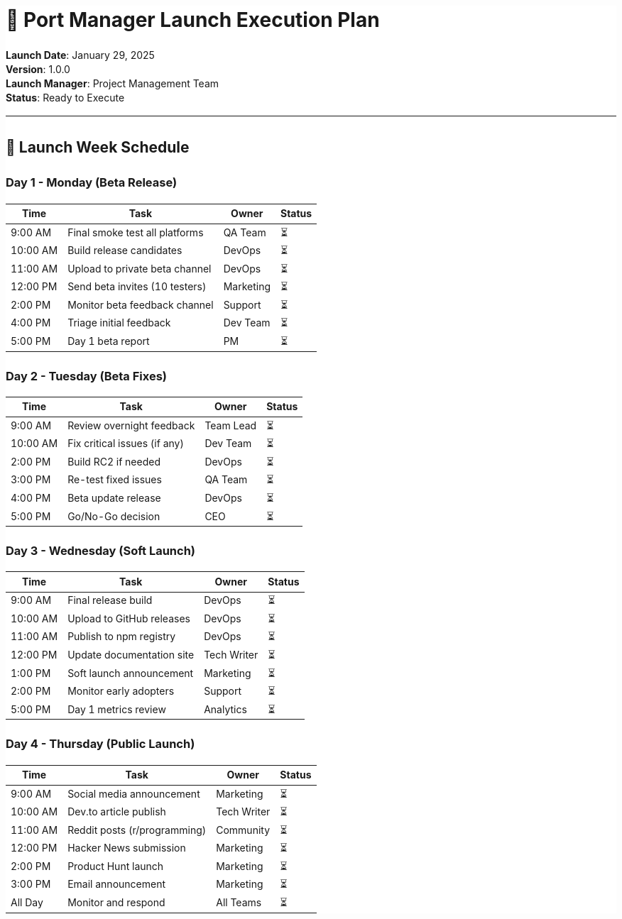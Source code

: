 # 🚀 Port Manager Launch Execution Plan

**Launch Date**: January 29, 2025  
**Version**: 1.0.0  
**Launch Manager**: Project Management Team  
**Status**: Ready to Execute

---

## 📅 Launch Week Schedule

### Day 1 - Monday (Beta Release)
**Time** | **Task** | **Owner** | **Status**
---------|----------|-----------|----------
9:00 AM | Final smoke test all platforms | QA Team | ⏳
10:00 AM | Build release candidates | DevOps | ⏳
11:00 AM | Upload to private beta channel | DevOps | ⏳
12:00 PM | Send beta invites (10 testers) | Marketing | ⏳
2:00 PM | Monitor beta feedback channel | Support | ⏳
4:00 PM | Triage initial feedback | Dev Team | ⏳
5:00 PM | Day 1 beta report | PM | ⏳

### Day 2 - Tuesday (Beta Fixes)
**Time** | **Task** | **Owner** | **Status**
---------|----------|-----------|----------
9:00 AM | Review overnight feedback | Team Lead | ⏳
10:00 AM | Fix critical issues (if any) | Dev Team | ⏳
2:00 PM | Build RC2 if needed | DevOps | ⏳
3:00 PM | Re-test fixed issues | QA Team | ⏳
4:00 PM | Beta update release | DevOps | ⏳
5:00 PM | Go/No-Go decision | CEO | ⏳

### Day 3 - Wednesday (Soft Launch)
**Time** | **Task** | **Owner** | **Status**
---------|----------|-----------|----------
9:00 AM | Final release build | DevOps | ⏳
10:00 AM | Upload to GitHub releases | DevOps | ⏳
11:00 AM | Publish to npm registry | DevOps | ⏳
12:00 PM | Update documentation site | Tech Writer | ⏳
1:00 PM | Soft launch announcement | Marketing | ⏳
2:00 PM | Monitor early adopters | Support | ⏳
5:00 PM | Day 1 metrics review | Analytics | ⏳

### Day 4 - Thursday (Public Launch)
**Time** | **Task** | **Owner** | **Status**
---------|----------|-----------|----------
9:00 AM | Social media announcement | Marketing | ⏳
10:00 AM | Dev.to article publish | Tech Writer | ⏳
11:00 AM | Reddit posts (r/programming) | Community | ⏳
12:00 PM | Hacker News submission | Marketing | ⏳
2:00 PM | Product Hunt launch | Marketing | ⏳
3:00 PM | Email announcement | Marketing | ⏳
All Day | Monitor and respond | All Teams | ⏳
